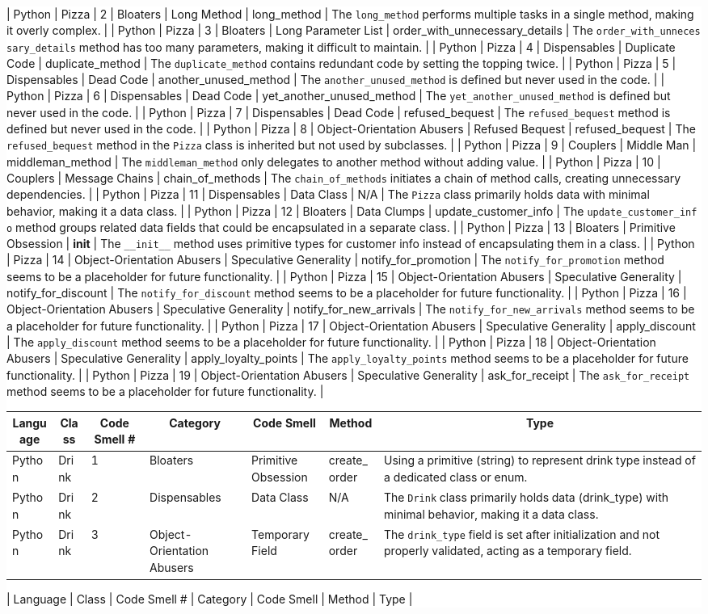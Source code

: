 | Python    | Pizza      | 2            | Bloaters                     | Long Method                    | long_method                 | The `long_method` performs multiple tasks in a single method, making it overly complex.                     |
| Python    | Pizza      | 3            | Bloaters                     | Long Parameter List            | order_with_unnecessary_details | The `order_with_unnecessary_details` method has too many parameters, making it difficult to maintain.        |
| Python    | Pizza      | 4            | Dispensables                 | Duplicate Code                 | duplicate_method            | The `duplicate_method` contains redundant code by setting the topping twice.                                |
| Python    | Pizza      | 5            | Dispensables                 | Dead Code                      | another_unused_method       | The `another_unused_method` is defined but never used in the code.                                          |
| Python    | Pizza      | 6            | Dispensables                 | Dead Code                      | yet_another_unused_method   | The `yet_another_unused_method` is defined but never used in the code.                                      |
| Python    | Pizza      | 7            | Dispensables                 | Dead Code                      | refused_bequest             | The `refused_bequest` method is defined but never used in the code.                                         |
| Python    | Pizza      | 8            | Object-Orientation Abusers   | Refused Bequest                | refused_bequest             | The `refused_bequest` method in the `Pizza` class is inherited but not used by subclasses.                   |
| Python    | Pizza      | 9            | Couplers                     | Middle Man                     | middleman_method            | The `middleman_method` only delegates to another method without adding value.                               |
| Python    | Pizza      | 10           | Couplers                     | Message Chains                 | chain_of_methods            | The `chain_of_methods` initiates a chain of method calls, creating unnecessary dependencies.                 |
| Python    | Pizza      | 11           | Dispensables                 | Data Class                     | N/A                         | The `Pizza` class primarily holds data with minimal behavior, making it a data class.                       |
| Python    | Pizza      | 12           | Bloaters                     | Data Clumps                    | update_customer_info        | The `update_customer_info` method groups related data fields that could be encapsulated in a separate class. |
| Python    | Pizza      | 13           | Bloaters                     | Primitive Obsession            | __init__                    | The `__init__` method uses primitive types for customer info instead of encapsulating them in a class.       |
| Python    | Pizza      | 14           | Object-Orientation Abusers   | Speculative Generality         | notify_for_promotion        | The `notify_for_promotion` method seems to be a placeholder for future functionality.                        |
| Python    | Pizza      | 15           | Object-Orientation Abusers   | Speculative Generality         | notify_for_discount         | The `notify_for_discount` method seems to be a placeholder for future functionality.                         |
| Python    | Pizza      | 16           | Object-Orientation Abusers   | Speculative Generality         | notify_for_new_arrivals     | The `notify_for_new_arrivals` method seems to be a placeholder for future functionality.                     |
| Python    | Pizza      | 17           | Object-Orientation Abusers   | Speculative Generality         | apply_discount              | The `apply_discount` method seems to be a placeholder for future functionality.                              |
| Python    | Pizza      | 18           | Object-Orientation Abusers   | Speculative Generality         | apply_loyalty_points        | The `apply_loyalty_points` method seems to be a placeholder for future functionality.                        |
| Python    | Pizza      | 19           | Object-Orientation Abusers   | Speculative Generality         | ask_for_receipt             | The `ask_for_receipt` method seems to be a placeholder for future functionality.                             |

| Language  | Class       | Code Smell # | Category                     | Code Smell                     | Method                      | Type                                                                                                       |
|-----------|------------|--------------|------------------------------|--------------------------------|-----------------------------|------------------------------------------------------------------------------------------------------------|
| Python    | Drink      | 1            | Bloaters                     | Primitive Obsession            | create_order                | Using a primitive (string) to represent drink type instead of a dedicated class or enum.                   |
| Python    | Drink      | 2            | Dispensables                 | Data Class                     | N/A                         | The `Drink` class primarily holds data (drink_type) with minimal behavior, making it a data class.          |
| Python    | Drink      | 3            | Object-Orientation Abusers   | Temporary Field                | create_order                | The `drink_type` field is set after initialization and not properly validated, acting as a temporary field. |

| Language  | Class       | Code Smell # | Category                     | Code Smell                     | Method                      | Type                                                                                                       |